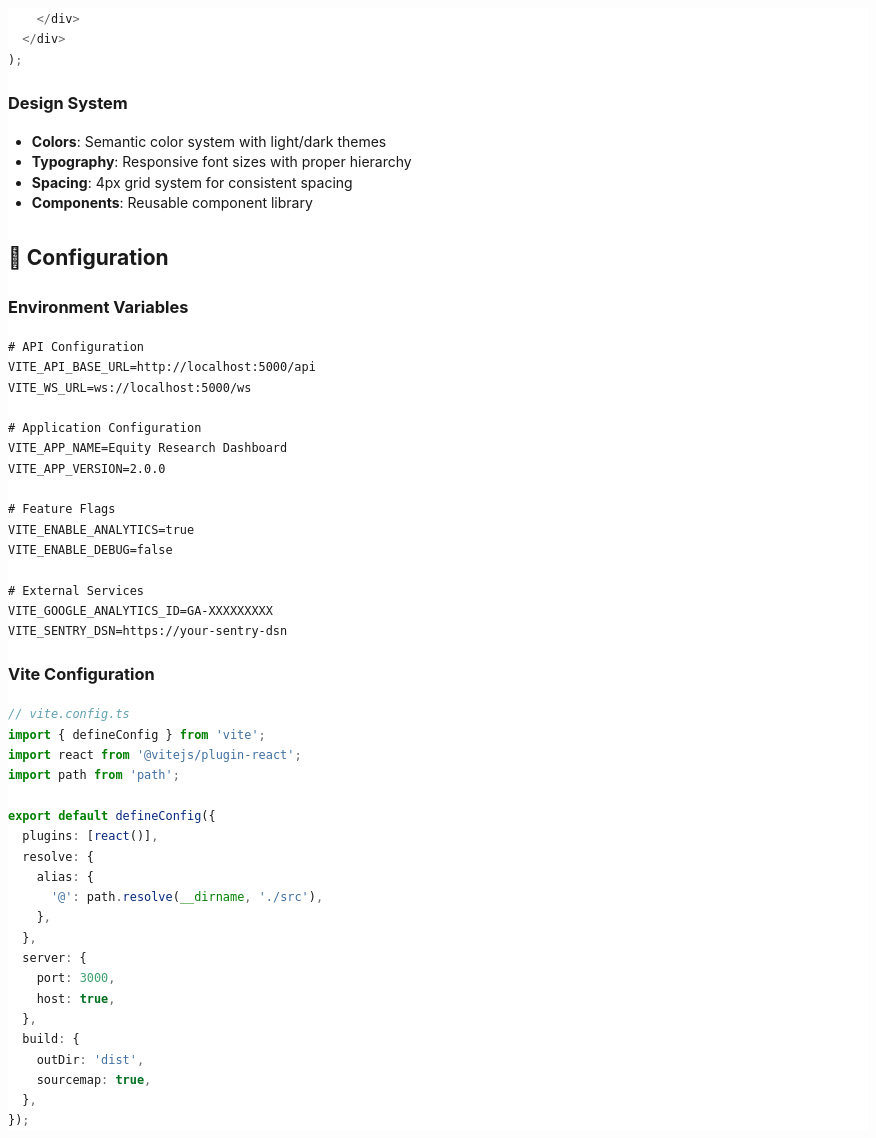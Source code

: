 ```typescript
    </div>
  </div>
);
```

### **Design System**

- **Colors**: Semantic color system with light/dark themes
- **Typography**: Responsive font sizes with proper hierarchy
- **Spacing**: 4px grid system for consistent spacing
- **Components**: Reusable component library

## 🔧 Configuration

### **Environment Variables**

```env
# API Configuration
VITE_API_BASE_URL=http://localhost:5000/api
VITE_WS_URL=ws://localhost:5000/ws

# Application Configuration
VITE_APP_NAME=Equity Research Dashboard
VITE_APP_VERSION=2.0.0

# Feature Flags
VITE_ENABLE_ANALYTICS=true
VITE_ENABLE_DEBUG=false

# External Services
VITE_GOOGLE_ANALYTICS_ID=GA-XXXXXXXXX
VITE_SENTRY_DSN=https://your-sentry-dsn
```

### **Vite Configuration**

```typescript
// vite.config.ts
import { defineConfig } from 'vite';
import react from '@vitejs/plugin-react';
import path from 'path';

export default defineConfig({
  plugins: [react()],
  resolve: {
    alias: {
      '@': path.resolve(__dirname, './src'),
    },
  },
  server: {
    port: 3000,
    host: true,
  },
  build: {
    outDir: 'dist',
    sourcemap: true,
  },
});
```
